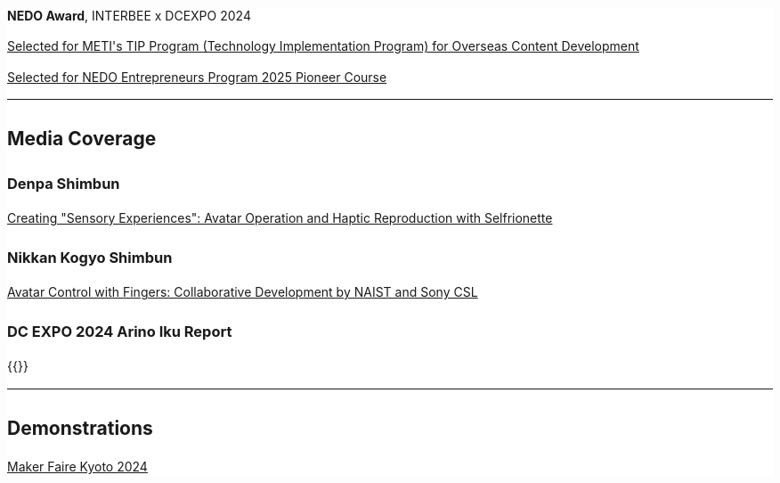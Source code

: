 **NEDO Award**, INTERBEE x DCEXPO 2024

[Selected for METI's TIP Program (Technology Implementation Program) for Overseas Content Development](https://dcaj-techbiz.com/tip/tip_2024_6612/)

[Selected for NEDO Entrepreneurs Program 2025 Pioneer Course](https://nep.nedo.go.jp/selected/603e73ef-27e7-43b8-835e-6ada8894640d?fbclid=IwY2xjawK00v5leHRuA2FlbQIxMABicmlkETFmOWw4NjZZYkJCYk45VVdXAR7rMX5XYFK19gS2GGjr_gUSq10ANTxJmqf-hkfGlqVnT1wCxCmQKyP8lMfUyg_aem_IlPrSBwRR3VU-h9mTB9uaA)

--- 

## Media Coverage

### Denpa Shimbun
[Creating "Sensory Experiences": Avatar Operation and Haptic Reproduction with Selfrionette](https://dempa-digital.com/article/607509)

### Nikkan Kogyo Shimbun
[Avatar Control with Fingers: Collaborative Development by NAIST and Sony CSL](https://www.nikkan.co.jp/articles/view/00733970)

### DC EXPO 2024 Arino Iku Report
{{<youtube PcH3ritX4tM>}}


--- 

## Demonstrations
[Maker Faire Kyoto 2024](https://makezine.jp/event/makers-mfk2024/m0101/)
